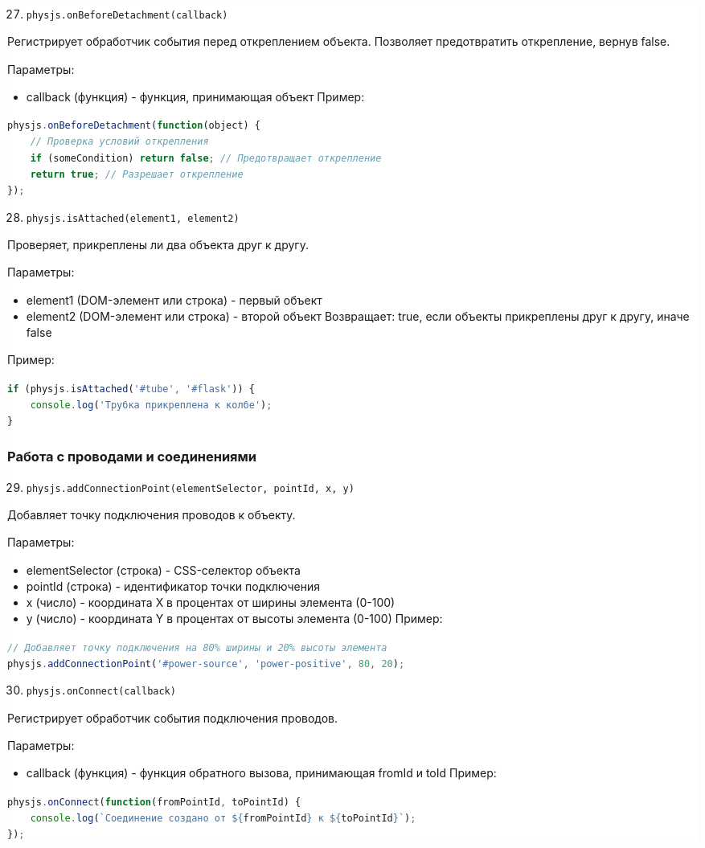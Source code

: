 27. `physjs.onBeforeDetachment(callback)`

Регистрирует обработчик события перед откреплением объекта. Позволяет предотвратить открепление, вернув false.

Параметры:
- callback (функция) - функция, принимающая объект
Пример:
```js
physjs.onBeforeDetachment(function(object) {
    // Проверка условий открепления
    if (someCondition) return false; // Предотвращает открепление
    return true; // Разрешает открепление
});
```

28. `physjs.isAttached(element1, element2)`

Проверяет, прикреплены ли два объекта друг к другу.

Параметры:
- element1 (DOM-элемент или строка) - первый объект
- element2 (DOM-элемент или строка) - второй объект
Возвращает: true, если объекты прикреплены друг к другу, иначе false

Пример:
```js
if (physjs.isAttached('#tube', '#flask')) {
    console.log('Трубка прикреплена к колбе');
}
```

### Работа с проводами и соединениями
29. `physjs.addConnectionPoint(elementSelector, pointId, x, y)`

Добавляет точку подключения проводов к объекту.

Параметры:
- elementSelector (строка) - CSS-селектор объекта
- pointId (строка) - идентификатор точки подключения
- x (число) - координата X в процентах от ширины элемента (0-100)
- y (число) - координата Y в процентах от высоты элемента (0-100)
Пример:
```js
// Добавляет точку подключения на 80% ширины и 20% высоты элемента
physjs.addConnectionPoint('#power-source', 'power-positive', 80, 20);
```

30. `physjs.onConnect(callback)`

Регистрирует обработчик события подключения проводов.

Параметры:
- callback (функция) - функция обратного вызова, принимающая fromId и toId
Пример:
```js
physjs.onConnect(function(fromPointId, toPointId) {
    console.log(`Соединение создано от ${fromPointId} к ${toPointId}`);
});
```
